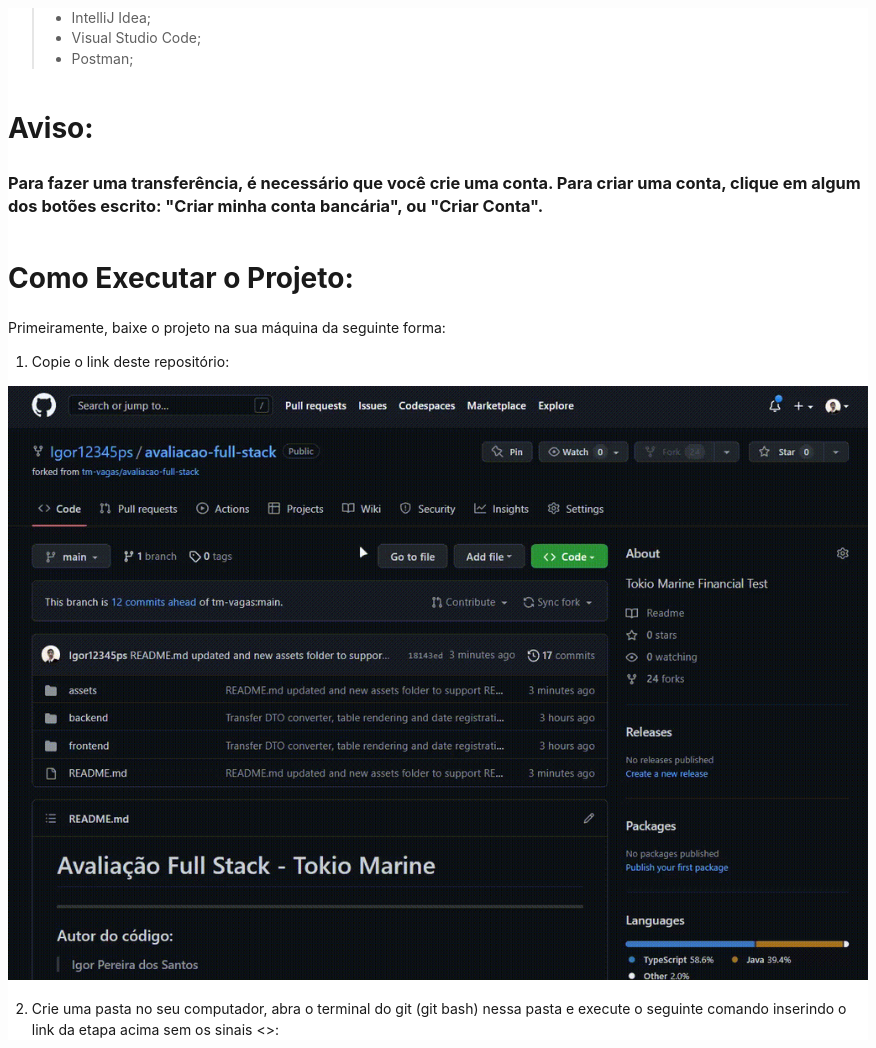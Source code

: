 > * IntelliJ Idea;
> * Visual Studio Code;
> * Postman;

# Aviso: 
### Para fazer uma transferência, é necessário que você crie uma conta. Para criar uma conta, clique em algum dos botões escrito: "Criar minha conta bancária", ou "Criar Conta".

# Como Executar o Projeto:

Primeiramente, baixe o projeto na sua máquina da seguinte forma:

1. Copie o link deste repositório:

![Tutorial de como copiar link do repositorio github](https://github.com/Igor12345ps/avaliacao-full-stack/blob/main/assets/como-clonar-rep.gif)

2. Crie uma pasta no seu computador, abra o terminal do git (git bash) nessa pasta e execute o seguinte comando inserindo o link da etapa acima sem os sinais <>:
    